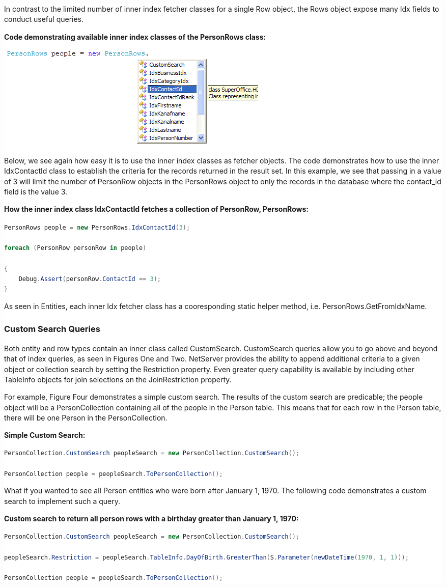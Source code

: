 In contrast to the limited number of inner index fetcher classes for a single Row object, the Rows object expose many Idx fields to conduct useful queries.

**Code demonstrating available inner index classes of the PersonRows class:**

![x][img3]

Below, we see again how easy it is to use the inner index classes as fetcher objects. The code demonstrates how to use the inner IdxContactId class to establish the criteria for the records returned in the result set. In this example, we see that passing in a value of 3 will limit the number of PersonRow objects in the PersonRows object to only the records in the database where the contact\_id field is the value 3.

**How the inner index class IdxContactId fetches a collection of PersonRow, PersonRows:**

```csharp
PersonRows people = new PersonRows.IdxContactId(3);

foreach (PersonRow personRow in people)

{
    Debug.Assert(personRow.ContactId == 3);
}
```

As seen in Entities, each inner Idx fetcher class has a cooresponding static helper method, i.e. PersonRows.GetFromIdxName.

### Custom Search Queries

Both entity and row types contain an inner class called CustomSearch. CustomSearch queries allow you to go above and beyond that of index queries, as seen in Figures One and Two. NetServer provides the ability to append additional criteria to a given object or collection search by setting the Restriction property. Even greater query capability is available by including other TableInfo objects for join selections on the JoinRestriction property.

For example, Figure Four demonstrates a simple custom search. The results of the custom search are predicable; the people object will be a PersonCollection containing all of the people in the Person table. This means that for each row in the Person table, there will be one Person in the PersonCollection.

**Simple Custom Search:**

```csharp
PersonCollection.CustomSearch peopleSearch = new PersonCollection.CustomSearch();

PersonCollection people = peopleSearch.ToPersonCollection();
```

What if you wanted to see all Person entities who were born after January 1, 1970. The following code demonstrates a custom search to implement such a query.

**Custom search to return all person rows with a birthday greater than January 1, 1970:**

```csharp
PersonCollection.CustomSearch peopleSearch = new PersonCollection.CustomSearch();

peopleSearch.Restriction = peopleSearch.TableInfo.DayOfBirth.GreaterThan(S.Parameter(newDateTime(1970, 1, 1)));

PersonCollection people = peopleSearch.ToPersonCollection();
```


[img1]: media/netserverhilevelview.png
[img2]: media/persontableinfo.gif
[img3]: media/personrowsobject.gif
[img4]: media/contactchart.png